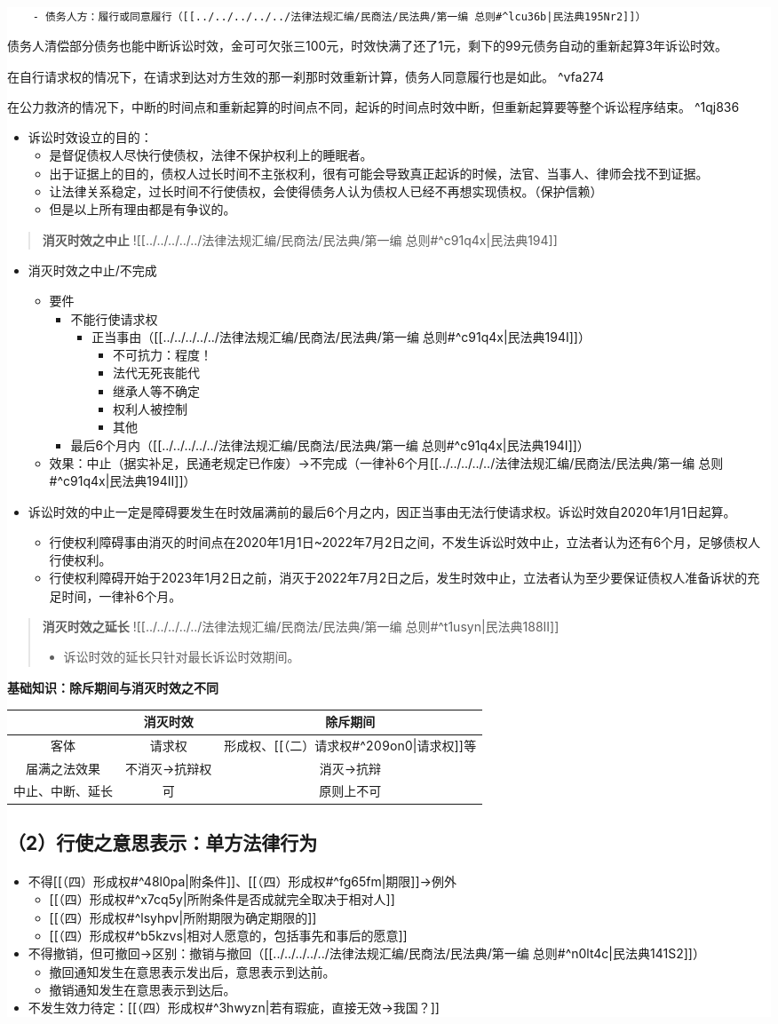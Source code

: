 		- 债务人方：履行或同意履行（[[../../../../../法律法规汇编/民商法/民法典/第一编 总则#^lcu36b|民法典195Nr2]]）

债务人清偿部分债务也能中断诉讼时效，金可可欠张三100元，时效快满了还了1元，剩下的99元债务自动的重新起算3年诉讼时效。 

在自行请求权的情况下，在请求到达对方生效的那一刹那时效重新计算，债务人同意履行也是如此。 ^vfa274

在公力救济的情况下，中断的时间点和重新起算的时间点不同，起诉的时间点时效中断，但重新起算要等整个诉讼程序结束。 ^1qj836

- 诉讼时效设立的目的：
	- 是督促债权人尽快行使债权，法律不保护权利上的睡眠者。
	- 出于证据上的目的，债权人过长时间不主张权利，很有可能会导致真正起诉的时候，法官、当事人、律师会找不到证据。
	- 让法律关系稳定，过长时间不行使债权，会使得债务人认为债权人已经不再想实现债权。（保护信赖）
	- 但是以上所有理由都是有争议的。

>**消灭时效之中止**
>![[../../../../../法律法规汇编/民商法/民法典/第一编 总则#^c91q4x|民法典194]]

- 消灭时效之中止/不完成
	- 要件
		- 不能行使请求权
			- 正当事由（[[../../../../../法律法规汇编/民商法/民法典/第一编 总则#^c91q4x|民法典194I]]）
				- 不可抗力：程度！
				- 法代无死丧能代
				- 继承人等不确定
				- 权利人被控制
				- 其他
		- 最后6个月内（[[../../../../../法律法规汇编/民商法/民法典/第一编 总则#^c91q4x|民法典194I]]）
	- 效果：中止（据实补足，民通老规定已作废）→不完成（一律补6个月[[../../../../../法律法规汇编/民商法/民法典/第一编 总则#^c91q4x|民法典194II]]）

- 诉讼时效的中止一定是障碍要发生在时效届满前的最后6个月之内，因正当事由无法行使请求权。诉讼时效自2020年1月1日起算。
	- 行使权利障碍事由消灭的时间点在2020年1月1日~2022年7月2日之间，不发生诉讼时效中止，立法者认为还有6个月，足够债权人行使权利。
	- 行使权利障碍开始于2023年1月2日之前，消灭于2022年7月2日之后，发生时效中止，立法者认为至少要保证债权人准备诉状的充足时间，一律补6个月。

>**消灭时效之延长**
>![[../../../../../法律法规汇编/民商法/民法典/第一编 总则#^t1usyn|民法典188II]]
>- 诉讼时效的延长只针对最长诉讼时效期间。


**基础知识：除斥期间与消灭时效之不同**

||消灭时效|除斥期间|
|:---:|:----:|:----:|
|客体|请求权|形成权、[[（二）请求权#^209on0\|请求权]]等|
|届满之法效果|不消灭→抗辩权|消灭→抗辩|
|中止、中断、延长|可|原则上不可|
## （2）行使之意思表示：单方法律行为
- 不得[[（四）形成权#^48l0pa|附条件]]、[[（四）形成权#^fg65fm|期限]]→例外
	- [[（四）形成权#^x7cq5y|所附条件是否成就完全取决于相对人]]
	- [[（四）形成权#^lsyhpv|所附期限为确定期限的]]
	- [[（四）形成权#^b5kzvs|相对人愿意的，包括事先和事后的愿意]]
- 不得撤销，但可撤回→区别：撤销与撤回（[[../../../../../法律法规汇编/民商法/民法典/第一编 总则#^n0lt4c|民法典141S2]]）
	- 撤回通知发生在意思表示发出后，意思表示到达前。
	- 撤销通知发生在意思表示到达后。
- 不发生效力待定：[[（四）形成权#^3hwyzn|若有瑕疵，直接无效→我国？]]
